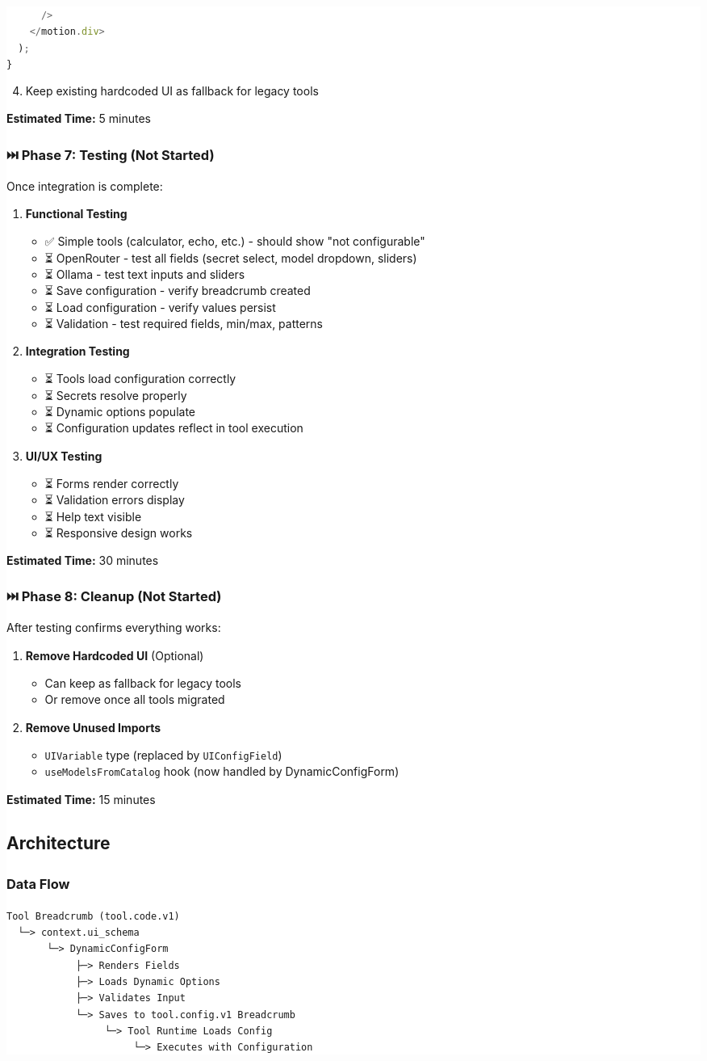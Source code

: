    ```typescript
         />
       </motion.div>
     );
   }
   ```
4. Keep existing hardcoded UI as fallback for legacy tools

**Estimated Time:** 5 minutes

### ⏭️ Phase 7: Testing (Not Started)

Once integration is complete:

1. **Functional Testing**
   - ✅ Simple tools (calculator, echo, etc.) - should show "not configurable"
   - ⏳ OpenRouter - test all fields (secret select, model dropdown, sliders)
   - ⏳ Ollama - test text inputs and sliders
   - ⏳ Save configuration - verify breadcrumb created
   - ⏳ Load configuration - verify values persist
   - ⏳ Validation - test required fields, min/max, patterns

2. **Integration Testing**
   - ⏳ Tools load configuration correctly
   - ⏳ Secrets resolve properly
   - ⏳ Dynamic options populate
   - ⏳ Configuration updates reflect in tool execution

3. **UI/UX Testing**
   - ⏳ Forms render correctly
   - ⏳ Validation errors display
   - ⏳ Help text visible
   - ⏳ Responsive design works

**Estimated Time:** 30 minutes

### ⏭️ Phase 8: Cleanup (Not Started)

After testing confirms everything works:

1. **Remove Hardcoded UI** (Optional)
   - Can keep as fallback for legacy tools
   - Or remove once all tools migrated

2. **Remove Unused Imports**
   - `UIVariable` type (replaced by `UIConfigField`)
   - `useModelsFromCatalog` hook (now handled by DynamicConfigForm)

**Estimated Time:** 15 minutes

## Architecture

### Data Flow

```
Tool Breadcrumb (tool.code.v1)
  └─> context.ui_schema
       └─> DynamicConfigForm
            ├─> Renders Fields
            ├─> Loads Dynamic Options
            ├─> Validates Input
            └─> Saves to tool.config.v1 Breadcrumb
                 └─> Tool Runtime Loads Config
                      └─> Executes with Configuration
```
